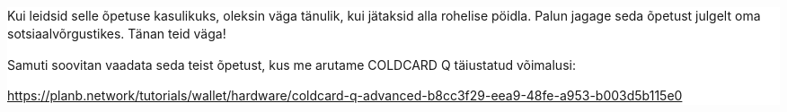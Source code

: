 Kui leidsid selle õpetuse kasulikuks, oleksin väga tänulik, kui jätaksid alla rohelise pöidla. Palun jagage seda õpetust julgelt oma sotsiaalvõrgustikes. Tänan teid väga!

Samuti soovitan vaadata seda teist õpetust, kus me arutame COLDCARD Q täiustatud võimalusi:

https://planb.network/tutorials/wallet/hardware/coldcard-q-advanced-b8cc3f29-eea9-48fe-a953-b003d5b115e0

